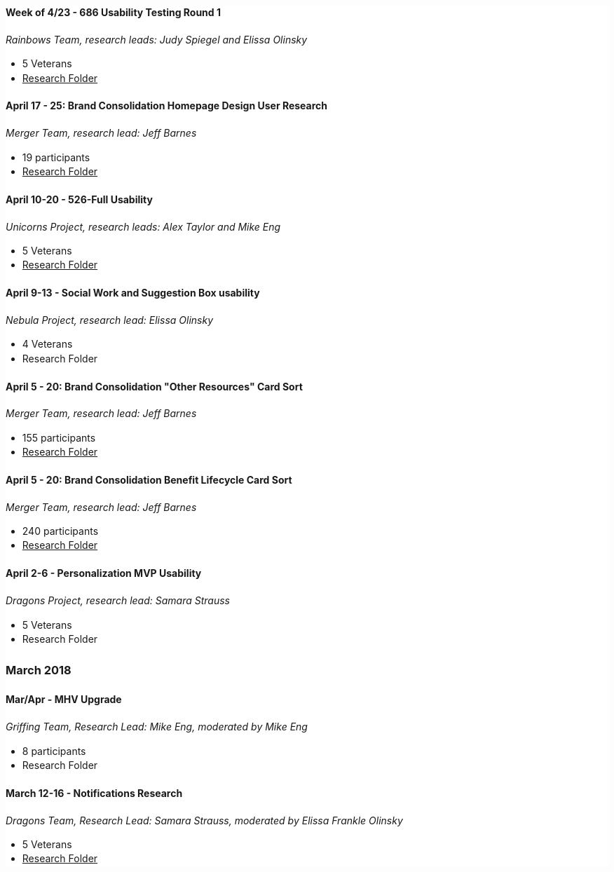 #### Week of 4/23 - 686 Usability Testing Round 1
*Rainbows Team, research leads: Judy Spiegel and Elissa Olinsky* 
- 5 Veterans
- [Research Folder](https://github.com/department-of-veterans-affairs/va.gov-team/tree/master/products/disability/declare-dependent/research/april-2018)

#### April 17 - 25: Brand Consolidation Homepage Design User Research
*Merger Team, research lead: Jeff Barnes*
- 19 participants
- [Research Folder](https://github.com/department-of-veterans-affairs/va.gov-team/tree/master/platform/research/merger)

#### April 10-20 - 526-Full Usability
*Unicorns Project, research leads: Alex Taylor and Mike Eng*
- 5 Veterans
- [Research Folder](https://github.com/department-of-veterans-affairs/va.gov-team/tree/master/products/disability/526ez/research/mar-2018)

#### April 9-13 - Social Work and Suggestion Box usability
*Nebula Project, research lead: Elissa Olinsky*
- 4 Veterans
- Research Folder

#### April 5 - 20: Brand Consolidation "Other Resources" Card Sort
*Merger Team, research lead: Jeff Barnes*
- 155 participants
- [Research Folder](https://github.com/department-of-veterans-affairs/va.gov-team/tree/master/platform/research/merger)

#### April 5 - 20: Brand Consolidation Benefit Lifecycle Card Sort
*Merger Team, research lead: Jeff Barnes*
- 240 participants
- [Research Folder](https://github.com/department-of-veterans-affairs/va.gov-team/tree/master/platform/research/merger)

#### April 2-6 - Personalization MVP Usability
*Dragons Project, research lead: Samara Strauss*
- 5 Veterans
- Research Folder

### March 2018

#### Mar/Apr - MHV Upgrade
*Griffing Team, Research Lead: Mike Eng, moderated by Mike Eng*
- 8 participants
- Research Folder

#### March 12-16 - Notifications Research
*Dragons Team, Research Lead: Samara Strauss, moderated by Elissa Frankle Olinsky*
- 5 Veterans
- [Research Folder](https://github.com/department-of-veterans-affairs/va.gov-team/tree/master/products/identity-personalization/notifications)
